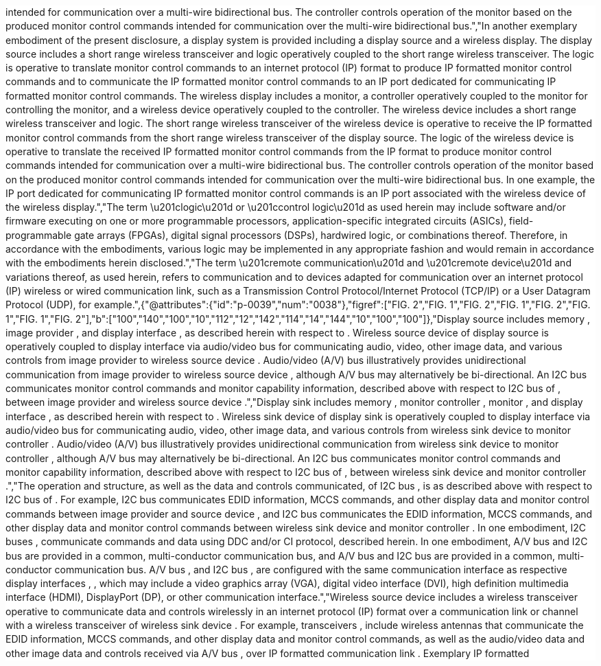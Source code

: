 intended for communication over a multi-wire bidirectional bus. The controller controls operation of the monitor based on the produced monitor control commands intended for communication over the multi-wire bidirectional bus.","In another exemplary embodiment of the present disclosure, a display system is provided including a display source and a wireless display. The display source includes a short range wireless transceiver and logic operatively coupled to the short range wireless transceiver. The logic is operative to translate monitor control commands to an internet protocol (IP) format to produce IP formatted monitor control commands and to communicate the IP formatted monitor control commands to an IP port dedicated for communicating IP formatted monitor control commands. The wireless display includes a monitor, a controller operatively coupled to the monitor for controlling the monitor, and a wireless device operatively coupled to the controller. The wireless device includes a short range wireless transceiver and logic. The short range wireless transceiver of the wireless device is operative to receive the IP formatted monitor control commands from the short range wireless transceiver of the display source. The logic of the wireless device is operative to translate the received IP formatted monitor control commands from the IP format to produce monitor control commands intended for communication over a multi-wire bidirectional bus. The controller controls operation of the monitor based on the produced monitor control commands intended for communication over the multi-wire bidirectional bus. In one example, the IP port dedicated for communicating IP formatted monitor control commands is an IP port associated with the wireless device of the wireless display.","The term \u201clogic\u201d or \u201ccontrol logic\u201d as used herein may include software and\/or firmware executing on one or more programmable processors, application-specific integrated circuits (ASICs), field-programmable gate arrays (FPGAs), digital signal processors (DSPs), hardwired logic, or combinations thereof. Therefore, in accordance with the embodiments, various logic may be implemented in any appropriate fashion and would remain in accordance with the embodiments herein disclosed.","The term \u201cremote communication\u201d and \u201cremote device\u201d and variations thereof, as used herein, refers to communication and to devices adapted for communication over an internet protocol (IP) wireless or wired communication link, such as a Transmission Control Protocol\/Internet Protocol (TCP\/IP) or a User Datagram Protocol (UDP), for example.",{"@attributes":{"id":"p-0039","num":"0038"},"figref":["FIG. 2","FIG. 1","FIG. 2","FIG. 1","FIG. 2","FIG. 1","FIG. 1","FIG. 2"],"b":["100","140","100","10","112","12","142","114","14","144","10","100","100"]},"Display source  includes memory , image provider , and display interface , as described herein with respect to . Wireless source device  of display source  is operatively coupled to display interface  via audio\/video bus for communicating audio, video, other image data, and various controls from image provider  to wireless source device . Audio\/video (A\/V) bus illustratively provides unidirectional communication from image provider  to wireless source device , although A\/V bus may alternatively be bi-directional. An I2C bus  communicates monitor control commands and monitor capability information, described above with respect to I2C bus  of , between image provider  and wireless source device .","Display sink  includes memory , monitor controller , monitor , and display interface , as described herein with respect to . Wireless sink device  of display sink  is operatively coupled to display interface  via audio\/video bus for communicating audio, video, other image data, and various controls from wireless sink device  to monitor controller . Audio\/video (A\/V) bus illustratively provides unidirectional communication from wireless sink device  to monitor controller , although A\/V bus may alternatively be bi-directional. An I2C bus  communicates monitor control commands and monitor capability information, described above with respect to I2C bus  of , between wireless sink device  and monitor controller .","The operation and structure, as well as the data and controls communicated, of I2C bus ,  is as described above with respect to I2C bus  of . For example, I2C bus  communicates EDID information, MCCS commands, and other display data and monitor control commands between image provider  and source device , and I2C bus  communicates the EDID information, MCCS commands, and other display data and monitor control commands between wireless sink device  and monitor controller . In one embodiment, I2C buses ,  communicate commands and data using DDC and\/or CI protocol, described herein. In one embodiment, A\/V bus and I2C bus  are provided in a common, multi-conductor communication bus, and A\/V bus and I2C bus  are provided in a common, multi-conductor communication bus. A\/V bus , and I2C bus ,  are configured with the same communication interface as respective display interfaces , , which may include a video graphics array (VGA), digital video interface (DVI), high definition multimedia interface (HDMI), DisplayPort (DP), or other communication interface.","Wireless source device  includes a wireless transceiver  operative to communicate data and controls wirelessly in an internet protocol (IP) format over a communication link or channel  with a wireless transceiver  of wireless sink device . For example, transceivers ,  include wireless antennas that communicate the EDID information, MCCS commands, and other display data and monitor control commands, as well as the audio\/video data and other image data and controls received via A\/V bus , over IP formatted communication link . Exemplary IP formatted